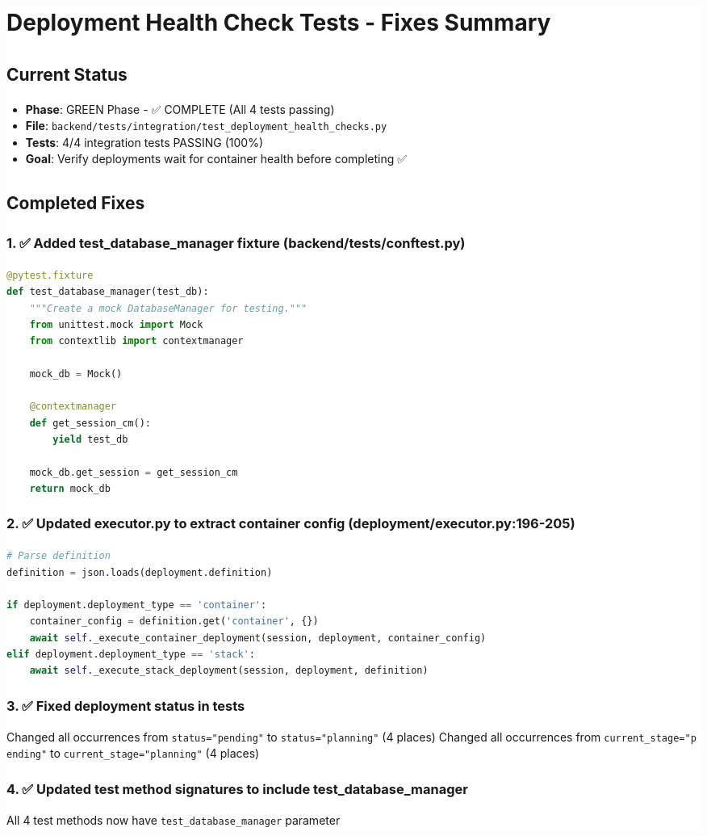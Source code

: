 # Deployment Health Check Tests - Fixes Summary

## Current Status
- **Phase**: GREEN Phase - ✅ COMPLETE (All 4 tests passing)
- **File**: `backend/tests/integration/test_deployment_health_checks.py`
- **Tests**: 4/4 integration tests PASSING (100%)
- **Goal**: Verify deployments wait for container health before completing ✅

## Completed Fixes

### 1. ✅ Added test_database_manager fixture (backend/tests/conftest.py)
```python
@pytest.fixture
def test_database_manager(test_db):
    """Create a mock DatabaseManager for testing."""
    from unittest.mock import Mock
    from contextlib import contextmanager

    mock_db = Mock()

    @contextmanager
    def get_session_cm():
        yield test_db

    mock_db.get_session = get_session_cm
    return mock_db
```

### 2. ✅ Updated executor.py to extract container config (deployment/executor.py:196-205)
```python
# Parse definition
definition = json.loads(deployment.definition)

if deployment.deployment_type == 'container':
    container_config = definition.get('container', {})
    await self._execute_container_deployment(session, deployment, container_config)
elif deployment.deployment_type == 'stack':
    await self._execute_stack_deployment(session, deployment, definition)
```

### 3. ✅ Fixed deployment status in tests
Changed all occurrences from `status="pending"` to `status="planning"` (4 places)
Changed all occurrences from `current_stage="pending"` to `current_stage="planning"` (4 places)

### 4. ✅ Updated test method signatures to include test_database_manager
All 4 test methods now have `test_database_manager` parameter
